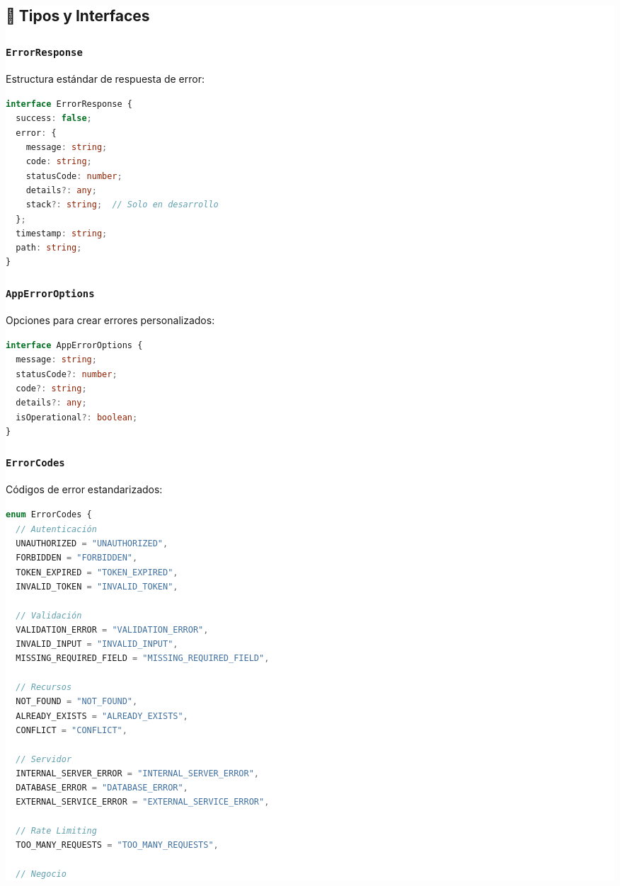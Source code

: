 
## 📝 Tipos y Interfaces

### `ErrorResponse`
Estructura estándar de respuesta de error:

```typescript
interface ErrorResponse {
  success: false;
  error: {
    message: string;
    code: string;
    statusCode: number;
    details?: any;
    stack?: string;  // Solo en desarrollo
  };
  timestamp: string;
  path: string;
}
```

### `AppErrorOptions`
Opciones para crear errores personalizados:

```typescript
interface AppErrorOptions {
  message: string;
  statusCode?: number;
  code?: string;
  details?: any;
  isOperational?: boolean;
}
```

### `ErrorCodes`
Códigos de error estandarizados:

```typescript
enum ErrorCodes {
  // Autenticación
  UNAUTHORIZED = "UNAUTHORIZED",
  FORBIDDEN = "FORBIDDEN",
  TOKEN_EXPIRED = "TOKEN_EXPIRED",
  INVALID_TOKEN = "INVALID_TOKEN",

  // Validación
  VALIDATION_ERROR = "VALIDATION_ERROR",
  INVALID_INPUT = "INVALID_INPUT",
  MISSING_REQUIRED_FIELD = "MISSING_REQUIRED_FIELD",

  // Recursos
  NOT_FOUND = "NOT_FOUND",
  ALREADY_EXISTS = "ALREADY_EXISTS",
  CONFLICT = "CONFLICT",

  // Servidor
  INTERNAL_SERVER_ERROR = "INTERNAL_SERVER_ERROR",
  DATABASE_ERROR = "DATABASE_ERROR",
  EXTERNAL_SERVICE_ERROR = "EXTERNAL_SERVICE_ERROR",

  // Rate Limiting
  TOO_MANY_REQUESTS = "TOO_MANY_REQUESTS",

  // Negocio
```